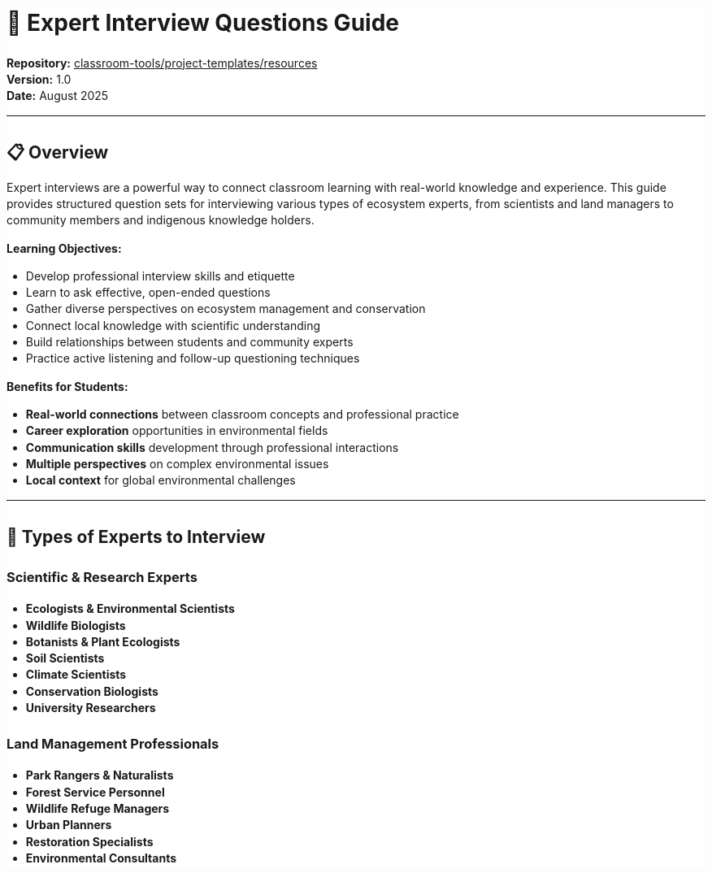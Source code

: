# 🎤 Expert Interview Questions Guide

**Repository:** [classroom-tools/project-templates/resources](https://github.com/therickyfoster/education/tree/main/classroom-tools/project-templates/resources)  
**Version:** 1.0  
**Date:** August 2025

---

## 📋 Overview

Expert interviews are a powerful way to connect classroom learning with real-world knowledge and experience. This guide provides structured question sets for interviewing various types of ecosystem experts, from scientists and land managers to community members and indigenous knowledge holders.

**Learning Objectives:**
- Develop professional interview skills and etiquette
- Learn to ask effective, open-ended questions
- Gather diverse perspectives on ecosystem management and conservation
- Connect local knowledge with scientific understanding
- Build relationships between students and community experts
- Practice active listening and follow-up questioning techniques

**Benefits for Students:**
- **Real-world connections** between classroom concepts and professional practice
- **Career exploration** opportunities in environmental fields
- **Communication skills** development through professional interactions
- **Multiple perspectives** on complex environmental issues
- **Local context** for global environmental challenges

---

## 🎯 Types of Experts to Interview

### Scientific & Research Experts
- **Ecologists & Environmental Scientists**
- **Wildlife Biologists**
- **Botanists & Plant Ecologists**
- **Soil Scientists**
- **Climate Scientists**
- **Conservation Biologists**
- **University Researchers**

### Land Management Professionals
- **Park Rangers & Naturalists**
- **Forest Service Personnel**
- **Wildlife Refuge Managers**
- **Urban Planners**
- **Restoration Specialists**
- **Environmental Consultants**

